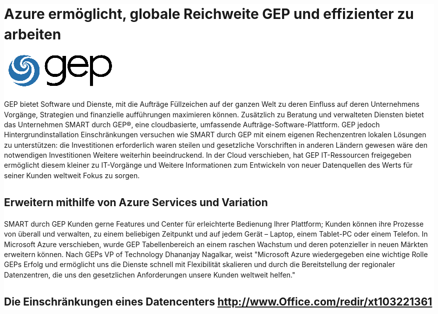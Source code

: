 <properties
   pageTitle="SQL Azure-Datenbank Fallstudie Azure - GEP | Microsoft Azure"
   description="Erfahren Sie mehr über die wie GEP SQL-Datenbank verwendet, um weitere globale Kunden zu erreichen und effizienter zu erzielen"
   services="sql-database"
   documentationCenter=""
   authors="CarlRabeler"
   manager="jhubbard"
   editor=""/>

<tags
   ms.service="sql-database"
   ms.devlang="NA"
   ms.topic="article"
   ms.tgt_pltfrm="NA"
   ms.workload="NA"
   ms.date="09/08/2016"
   ms.author="carlrab"/>

# <a name="azure-gives-gep-global-reach-and-greater-efficiency"></a>Azure ermöglicht, globale Reichweite GEP und effizienter zu arbeiten

![GEP-Logo](./media/sql-database-implementation-gep/geplogo.png)

GEP bietet Software und Dienste, mit die Aufträge Füllzeichen auf der ganzen Welt zu deren Einfluss auf deren Unternehmens Vorgänge, Strategien und finanzielle aufführungen maximieren können. Zusätzlich zu Beratung und verwalteten Diensten bietet das Unternehmen SMART durch GEP®, eine cloudbasierte, umfassende Aufträge-Software-Plattform. GEP jedoch Hintergrundinstallation Einschränkungen versuchen wie SMART durch GEP mit einem eigenen Rechenzentren lokalen Lösungen zu unterstützen: die Investitionen erforderlich waren steilen und gesetzliche Vorschriften in anderen Ländern gewesen wäre den notwendigen Investitionen Weitere weiterhin beeindruckend. In der Cloud verschieben, hat GEP IT-Ressourcen freigegeben ermöglicht diesem kleiner zu IT-Vorgänge und Weitere Informationen zum Entwickeln von neuer Datenquellen des Werts für seiner Kunden weltweit Fokus zu sorgen.

## <a name="expanding-services-and-growth-by-using-azure"></a>Erweitern mithilfe von Azure Services und Variation

SMART durch GEP Kunden gerne Features und Center für erleichterte Bedienung Ihrer Plattform; Kunden können ihre Prozesse von überall und verwalten, zu einem beliebigen Zeitpunkt und auf jedem Gerät – Laptop, einem Tablet-PC oder einem Telefon. In Microsoft Azure verschieben, wurde GEP Tabellenbereich an einem raschen Wachstum und deren potenzieller in neuen Märkten erweitern können. Nach GEPs VP of Technology Dhananjay Nagalkar, weist "Microsoft Azure wiedergegeben eine wichtige Rolle GEPs Erfolg und ermöglicht uns die Dienste schnell mit Flexibilität skalieren und durch die Bereitstellung der regionaler Datenzentren, die uns den gesetzlichen Anforderungen unsere Kunden weltweit helfen."

## <a name="the-limitations-of-a-do-it-yourself-datacenter"></a>Die Einschränkungen eines Datencenters http://www.Office.com/redir/xt103221361

